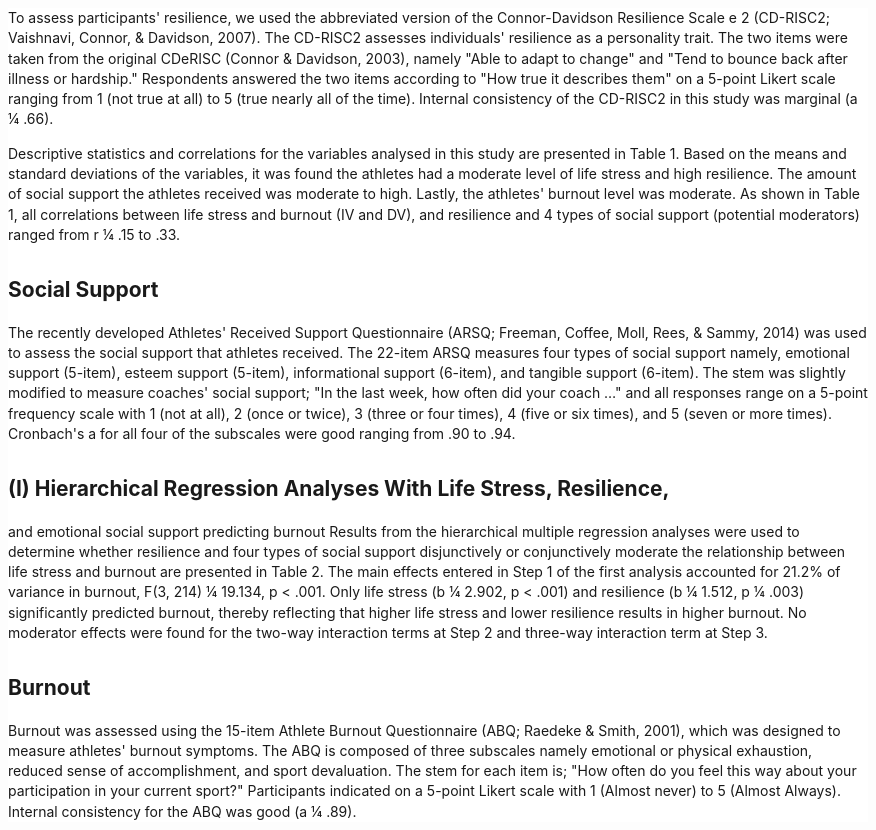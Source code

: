 To assess participants' resilience, we used the abbreviated version of the Connor-Davidson Resilience Scale e 2 (CD-RISC2; Vaishnavi, Connor, & Davidson, 2007). The CD-RISC2 assesses individuals' resilience as a personality trait. The two items were taken from the original CDeRISC (Connor & Davidson, 2003), namely
"Able to adapt to change" and "Tend to bounce back after illness or hardship." Respondents answered the two items according to "How true it describes them" on a 5-point Likert scale ranging from 1 (not true at all) to 5 (true nearly all of the time). Internal consistency of the CD-RISC2 in this study was marginal (a ¼ .66).

Descriptive statistics and correlations for the variables analysed in this study are presented in Table 1. Based on the means and standard deviations of the variables, it was found the athletes had a moderate level of life stress and high resilience. The amount of social support the athletes received was moderate to high. Lastly, the athletes' burnout level was moderate. As shown in Table 1, all correlations between life stress and burnout (IV and DV), and resilience and 4 types of social support (potential moderators)
ranged from r ¼ .15 to .33.

## Social Support

The recently developed Athletes' Received Support Questionnaire (ARSQ; Freeman, Coffee, Moll, Rees, & Sammy, 2014) was used to assess the social support that athletes received. The 22-item ARSQ measures four types of social support namely, emotional support (5-item), esteem support (5-item), informational support
(6-item), and tangible support (6-item). The stem was slightly modified to measure coaches' social support; "In the last week, how often did your coach …" and all responses range on a 5-point frequency scale with 1 (not at all), 2 (once or twice), 3 (three or four times), 4 (five or six times), and 5 (seven or more times). Cronbach's a for all four of the subscales were good ranging from .90 to .94.

## (I) Hierarchical Regression Analyses With Life Stress, Resilience,

and emotional social support predicting burnout Results from the hierarchical multiple regression analyses were used to determine whether resilience and four types of social support disjunctively or conjunctively moderate the relationship between life stress and burnout are presented in Table 2. The main effects entered in Step 1 of the first analysis accounted for 21.2% of variance in burnout, F(3, 214) ¼ 19.134, p < .001. Only life stress
(b ¼ 2.902, p < .001) and resilience (b ¼ 1.512, p ¼ .003) significantly predicted burnout, thereby reflecting that higher life stress and lower resilience results in higher burnout. No moderator effects were found for the two-way interaction terms at Step 2 and three-way interaction term at Step 3.

## Burnout

Burnout was assessed using the 15-item Athlete Burnout Questionnaire (ABQ; Raedeke & Smith, 2001), which was designed to measure athletes' burnout symptoms. The ABQ is composed of three subscales namely emotional or physical exhaustion, reduced sense of accomplishment, and sport devaluation. The stem for each item is; "How often do you feel this way about your participation in your current sport?" Participants indicated on a 5-point Likert scale with 1 (Almost never) to 5 (Almost Always). Internal consistency for the ABQ was good (a ¼ .89).
